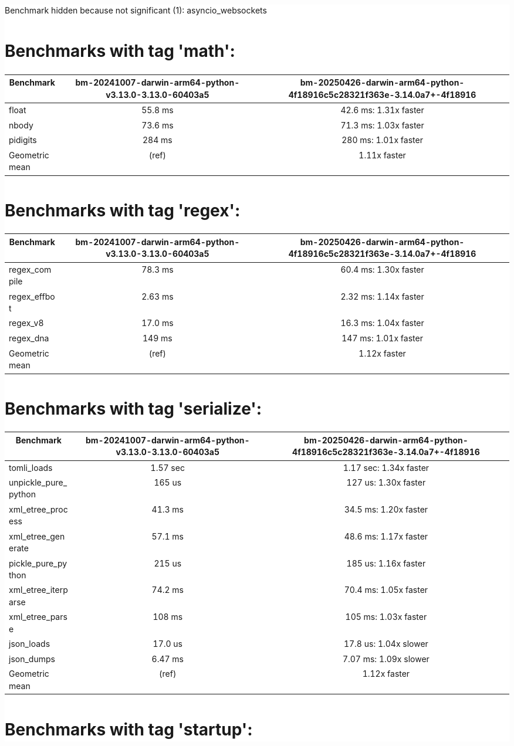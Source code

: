 Benchmark hidden because not significant (1): asyncio_websockets

Benchmarks with tag 'math':
===========================

| Benchmark      | bm-20241007-darwin-arm64-python-v3.13.0-3.13.0-60403a5 | bm-20250426-darwin-arm64-python-4f18916c5c28321f363e-3.14.0a7+-4f18916 |
|----------------|:------------------------------------------------------:|:----------------------------------------------------------------------:|
| float          | 55.8 ms                                                | 42.6 ms: 1.31x faster                                                  |
| nbody          | 73.6 ms                                                | 71.3 ms: 1.03x faster                                                  |
| pidigits       | 284 ms                                                 | 280 ms: 1.01x faster                                                   |
| Geometric mean | (ref)                                                  | 1.11x faster                                                           |

Benchmarks with tag 'regex':
============================

| Benchmark      | bm-20241007-darwin-arm64-python-v3.13.0-3.13.0-60403a5 | bm-20250426-darwin-arm64-python-4f18916c5c28321f363e-3.14.0a7+-4f18916 |
|----------------|:------------------------------------------------------:|:----------------------------------------------------------------------:|
| regex_compile  | 78.3 ms                                                | 60.4 ms: 1.30x faster                                                  |
| regex_effbot   | 2.63 ms                                                | 2.32 ms: 1.14x faster                                                  |
| regex_v8       | 17.0 ms                                                | 16.3 ms: 1.04x faster                                                  |
| regex_dna      | 149 ms                                                 | 147 ms: 1.01x faster                                                   |
| Geometric mean | (ref)                                                  | 1.12x faster                                                           |

Benchmarks with tag 'serialize':
================================

| Benchmark            | bm-20241007-darwin-arm64-python-v3.13.0-3.13.0-60403a5 | bm-20250426-darwin-arm64-python-4f18916c5c28321f363e-3.14.0a7+-4f18916 |
|----------------------|:------------------------------------------------------:|:----------------------------------------------------------------------:|
| tomli_loads          | 1.57 sec                                               | 1.17 sec: 1.34x faster                                                 |
| unpickle_pure_python | 165 us                                                 | 127 us: 1.30x faster                                                   |
| xml_etree_process    | 41.3 ms                                                | 34.5 ms: 1.20x faster                                                  |
| xml_etree_generate   | 57.1 ms                                                | 48.6 ms: 1.17x faster                                                  |
| pickle_pure_python   | 215 us                                                 | 185 us: 1.16x faster                                                   |
| xml_etree_iterparse  | 74.2 ms                                                | 70.4 ms: 1.05x faster                                                  |
| xml_etree_parse      | 108 ms                                                 | 105 ms: 1.03x faster                                                   |
| json_loads           | 17.0 us                                                | 17.8 us: 1.04x slower                                                  |
| json_dumps           | 6.47 ms                                                | 7.07 ms: 1.09x slower                                                  |
| Geometric mean       | (ref)                                                  | 1.12x faster                                                           |

Benchmarks with tag 'startup':
==============================
